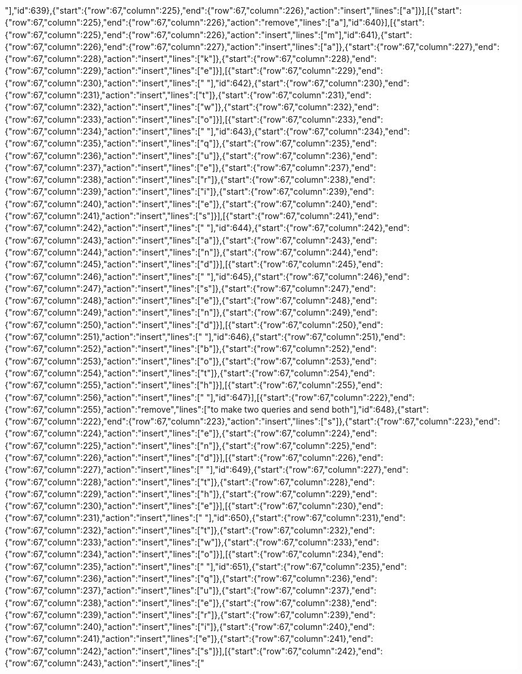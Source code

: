 "],"id":639},{"start":{"row":67,"column":225},"end":{"row":67,"column":226},"action":"insert","lines":["a"]}],[{"start":{"row":67,"column":225},"end":{"row":67,"column":226},"action":"remove","lines":["a"],"id":640}],[{"start":{"row":67,"column":225},"end":{"row":67,"column":226},"action":"insert","lines":["m"],"id":641},{"start":{"row":67,"column":226},"end":{"row":67,"column":227},"action":"insert","lines":["a"]},{"start":{"row":67,"column":227},"end":{"row":67,"column":228},"action":"insert","lines":["k"]},{"start":{"row":67,"column":228},"end":{"row":67,"column":229},"action":"insert","lines":["e"]}],[{"start":{"row":67,"column":229},"end":{"row":67,"column":230},"action":"insert","lines":[" "],"id":642},{"start":{"row":67,"column":230},"end":{"row":67,"column":231},"action":"insert","lines":["t"]},{"start":{"row":67,"column":231},"end":{"row":67,"column":232},"action":"insert","lines":["w"]},{"start":{"row":67,"column":232},"end":{"row":67,"column":233},"action":"insert","lines":["o"]}],[{"start":{"row":67,"column":233},"end":{"row":67,"column":234},"action":"insert","lines":[" "],"id":643},{"start":{"row":67,"column":234},"end":{"row":67,"column":235},"action":"insert","lines":["q"]},{"start":{"row":67,"column":235},"end":{"row":67,"column":236},"action":"insert","lines":["u"]},{"start":{"row":67,"column":236},"end":{"row":67,"column":237},"action":"insert","lines":["e"]},{"start":{"row":67,"column":237},"end":{"row":67,"column":238},"action":"insert","lines":["r"]},{"start":{"row":67,"column":238},"end":{"row":67,"column":239},"action":"insert","lines":["i"]},{"start":{"row":67,"column":239},"end":{"row":67,"column":240},"action":"insert","lines":["e"]},{"start":{"row":67,"column":240},"end":{"row":67,"column":241},"action":"insert","lines":["s"]}],[{"start":{"row":67,"column":241},"end":{"row":67,"column":242},"action":"insert","lines":[" "],"id":644},{"start":{"row":67,"column":242},"end":{"row":67,"column":243},"action":"insert","lines":["a"]},{"start":{"row":67,"column":243},"end":{"row":67,"column":244},"action":"insert","lines":["n"]},{"start":{"row":67,"column":244},"end":{"row":67,"column":245},"action":"insert","lines":["d"]}],[{"start":{"row":67,"column":245},"end":{"row":67,"column":246},"action":"insert","lines":[" "],"id":645},{"start":{"row":67,"column":246},"end":{"row":67,"column":247},"action":"insert","lines":["s"]},{"start":{"row":67,"column":247},"end":{"row":67,"column":248},"action":"insert","lines":["e"]},{"start":{"row":67,"column":248},"end":{"row":67,"column":249},"action":"insert","lines":["n"]},{"start":{"row":67,"column":249},"end":{"row":67,"column":250},"action":"insert","lines":["d"]}],[{"start":{"row":67,"column":250},"end":{"row":67,"column":251},"action":"insert","lines":[" "],"id":646},{"start":{"row":67,"column":251},"end":{"row":67,"column":252},"action":"insert","lines":["b"]},{"start":{"row":67,"column":252},"end":{"row":67,"column":253},"action":"insert","lines":["o"]},{"start":{"row":67,"column":253},"end":{"row":67,"column":254},"action":"insert","lines":["t"]},{"start":{"row":67,"column":254},"end":{"row":67,"column":255},"action":"insert","lines":["h"]}],[{"start":{"row":67,"column":255},"end":{"row":67,"column":256},"action":"insert","lines":[" "],"id":647}],[{"start":{"row":67,"column":222},"end":{"row":67,"column":255},"action":"remove","lines":["to make two queries and send both"],"id":648},{"start":{"row":67,"column":222},"end":{"row":67,"column":223},"action":"insert","lines":["s"]},{"start":{"row":67,"column":223},"end":{"row":67,"column":224},"action":"insert","lines":["e"]},{"start":{"row":67,"column":224},"end":{"row":67,"column":225},"action":"insert","lines":["n"]},{"start":{"row":67,"column":225},"end":{"row":67,"column":226},"action":"insert","lines":["d"]}],[{"start":{"row":67,"column":226},"end":{"row":67,"column":227},"action":"insert","lines":[" "],"id":649},{"start":{"row":67,"column":227},"end":{"row":67,"column":228},"action":"insert","lines":["t"]},{"start":{"row":67,"column":228},"end":{"row":67,"column":229},"action":"insert","lines":["h"]},{"start":{"row":67,"column":229},"end":{"row":67,"column":230},"action":"insert","lines":["e"]}],[{"start":{"row":67,"column":230},"end":{"row":67,"column":231},"action":"insert","lines":[" "],"id":650},{"start":{"row":67,"column":231},"end":{"row":67,"column":232},"action":"insert","lines":["t"]},{"start":{"row":67,"column":232},"end":{"row":67,"column":233},"action":"insert","lines":["w"]},{"start":{"row":67,"column":233},"end":{"row":67,"column":234},"action":"insert","lines":["o"]}],[{"start":{"row":67,"column":234},"end":{"row":67,"column":235},"action":"insert","lines":[" "],"id":651},{"start":{"row":67,"column":235},"end":{"row":67,"column":236},"action":"insert","lines":["q"]},{"start":{"row":67,"column":236},"end":{"row":67,"column":237},"action":"insert","lines":["u"]},{"start":{"row":67,"column":237},"end":{"row":67,"column":238},"action":"insert","lines":["e"]},{"start":{"row":67,"column":238},"end":{"row":67,"column":239},"action":"insert","lines":["r"]},{"start":{"row":67,"column":239},"end":{"row":67,"column":240},"action":"insert","lines":["i"]},{"start":{"row":67,"column":240},"end":{"row":67,"column":241},"action":"insert","lines":["e"]},{"start":{"row":67,"column":241},"end":{"row":67,"column":242},"action":"insert","lines":["s"]}],[{"start":{"row":67,"column":242},"end":{"row":67,"column":243},"action":"insert","lines":["